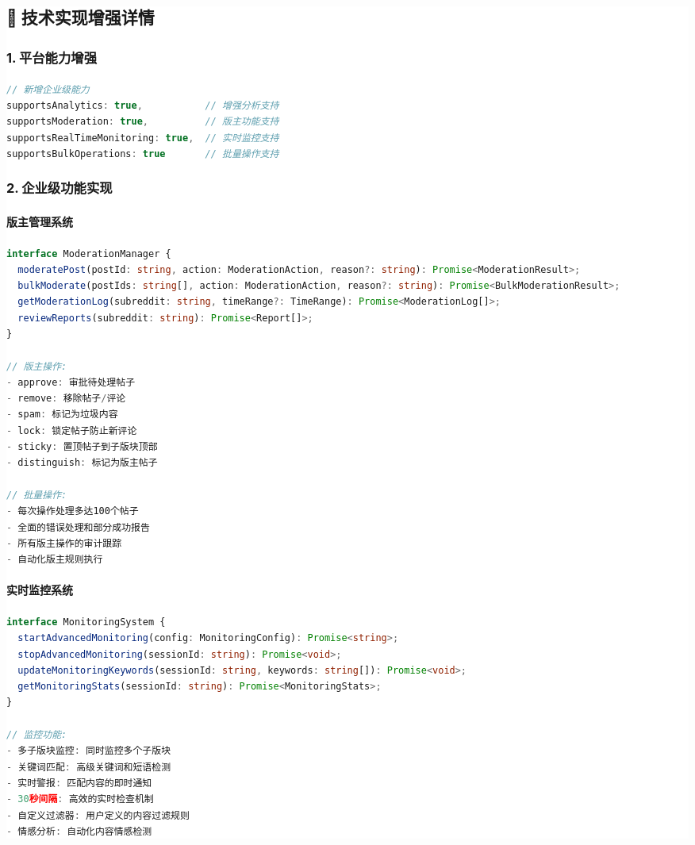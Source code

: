 
## 🔧 **技术实现增强详情**

### **1. 平台能力增强**
```typescript
// 新增企业级能力
supportsAnalytics: true,           // 增强分析支持
supportsModeration: true,          // 版主功能支持
supportsRealTimeMonitoring: true,  // 实时监控支持
supportsBulkOperations: true       // 批量操作支持
```

### **2. 企业级功能实现**

#### **版主管理系统**
```typescript
interface ModerationManager {
  moderatePost(postId: string, action: ModerationAction, reason?: string): Promise<ModerationResult>;
  bulkModerate(postIds: string[], action: ModerationAction, reason?: string): Promise<BulkModerationResult>;
  getModerationLog(subreddit: string, timeRange?: TimeRange): Promise<ModerationLog[]>;
  reviewReports(subreddit: string): Promise<Report[]>;
}

// 版主操作:
- approve: 审批待处理帖子
- remove: 移除帖子/评论
- spam: 标记为垃圾内容
- lock: 锁定帖子防止新评论
- sticky: 置顶帖子到子版块顶部
- distinguish: 标记为版主帖子

// 批量操作:
- 每次操作处理多达100个帖子
- 全面的错误处理和部分成功报告
- 所有版主操作的审计跟踪
- 自动化版主规则执行
```

#### **实时监控系统**
```typescript
interface MonitoringSystem {
  startAdvancedMonitoring(config: MonitoringConfig): Promise<string>;
  stopAdvancedMonitoring(sessionId: string): Promise<void>;
  updateMonitoringKeywords(sessionId: string, keywords: string[]): Promise<void>;
  getMonitoringStats(sessionId: string): Promise<MonitoringStats>;
}

// 监控功能:
- 多子版块监控: 同时监控多个子版块
- 关键词匹配: 高级关键词和短语检测
- 实时警报: 匹配内容的即时通知
- 30秒间隔: 高效的实时检查机制
- 自定义过滤器: 用户定义的内容过滤规则
- 情感分析: 自动化内容情感检测
```
